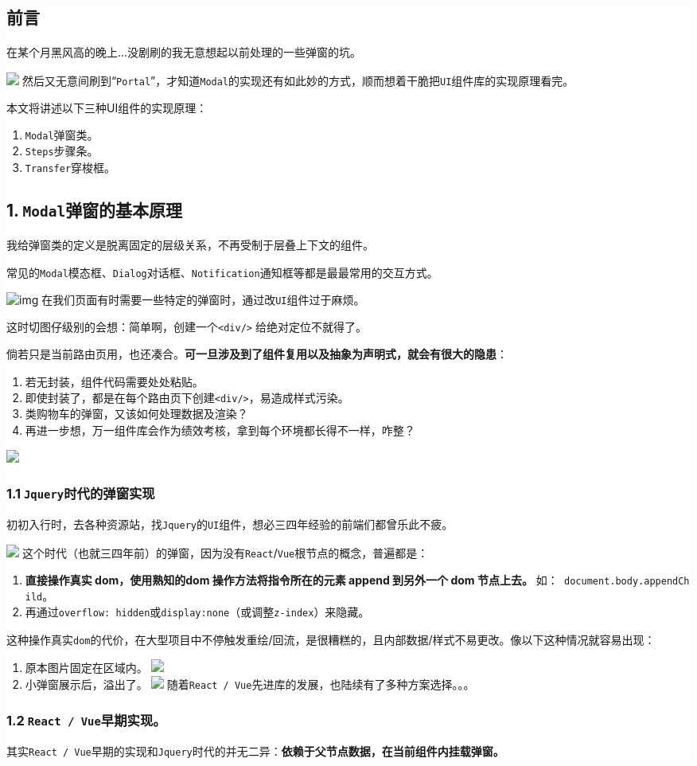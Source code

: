 ## 前言

在某个月黑风高的晚上...没剧刷的我无意想起以前处理的一些弹窗的坑。

![](https://tva1.sinaimg.cn/large/00831rSTgy1gd3zi0p0jrj30dd0b4qah.jpg)
然后又无意间刷到“`Portal`”，才知道`Modal`的实现还有如此妙的方式，顺而想着干脆把`UI`组件库的实现原理看完。

本文将讲述以下三种UI组件的实现原理：
1. `Modal`弹窗类。
2. `Steps`步骤条。
3. `Transfer`穿梭框。


## 1. `Modal`弹窗的基本原理

我给弹窗类的定义是脱离固定的层级关系，不再受制于层叠上下文的组件。

常见的`Modal`模态框、`Dialog`对话框、`Notification`通知框等都是最最常用的交互方式。

![img](https://tva1.sinaimg.cn/large/00831rSTgy1gd3zlzqfkcj30zk0k0tbw.jpg)
在我们页面有时需要一些特定的弹窗时，通过改`UI`组件过于麻烦。

这时切图仔级别的会想：简单啊，创建一个`<div/>` 给绝对定位不就得了。

倘若只是当前路由页用，也还凑合。**可一旦涉及到了组件复用以及抽象为声明式，就会有很大的隐患**：
1. 若无封装，组件代码需要处处粘贴。
2. 即使封装了，都是在每个路由页下创建`<div/>`，易造成样式污染。
3. 类购物车的弹窗，又该如何处理数据及渲染？
4. 再进一步想，万一组件库会作为绩效考核，拿到每个环境都长得不一样，咋整？


![](https://tva1.sinaimg.cn/large/00831rSTgy1gd3zi4v9hlj305i03qjrm.jpg)

### 1.1 `Jquery`时代的弹窗实现

初初入行时，去各种资源站，找`Jquery`的`UI`组件，想必三四年经验的前端们都曾乐此不疲。

![](https://tva1.sinaimg.cn/large/00831rSTgy1gd3zi82k16j307n053t8i.jpg)
这个时代（也就三四年前）的弹窗，因为没有`React`/`Vue`根节点的概念，普遍都是：

1. **直接操作真实 dom，使用熟知的dom 操作方法将指令所在的元素 append 到另外一个 dom 节点上去。** 如：` document.body.appendChild`。
2. 再通过`overflow: hidden`或`display:none`（或调整`z-index`）来隐藏。

这种操作真实`dom`的代价，在大型项目中不停触发重绘/回流，是很糟糕的，且内部数据/样式不易更改。像以下这种情况就容易出现：
1. 原本图片固定在区域内。
![](https://tva1.sinaimg.cn/large/00831rSTgy1gd3zib3vhej30ka05r472.jpg)
2. 小弹窗展示后，溢出了。
![](https://tva1.sinaimg.cn/large/00831rSTgy1gd3zid2ursj30ka08sds6.jpg)
随着`React / Vue`先进库的发展，也陆续有了多种方案选择。。。

### 1.2 `React / Vue`早期实现。
其实`React / Vue`早期的实现和`Jquery`时代的并无二异：**依赖于父节点数据，在当前组件内挂载弹窗。**
